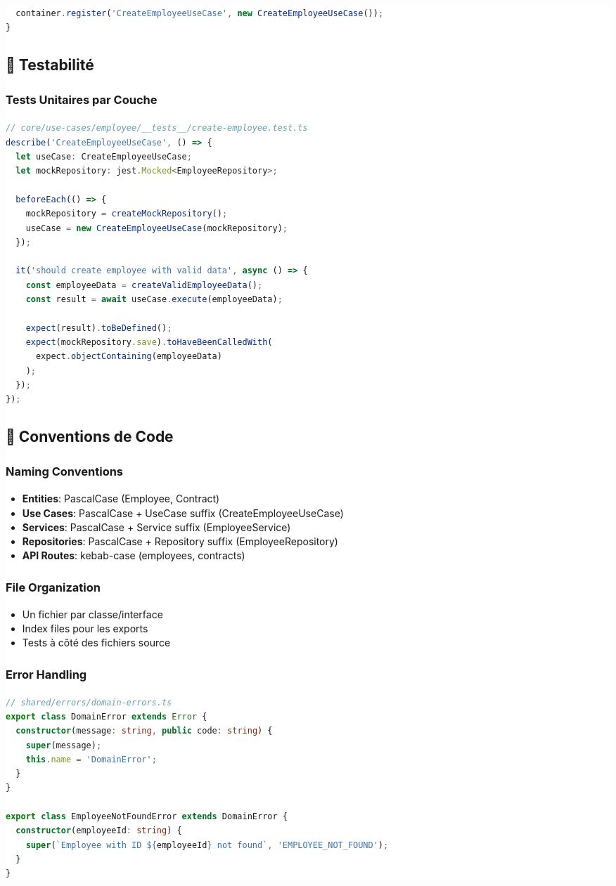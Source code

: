 ```typescript
  container.register('CreateEmployeeUseCase', new CreateEmployeeUseCase());
}
```

## 🧪 Testabilité

### Tests Unitaires par Couche
```typescript
// core/use-cases/employee/__tests__/create-employee.test.ts
describe('CreateEmployeeUseCase', () => {
  let useCase: CreateEmployeeUseCase;
  let mockRepository: jest.Mocked<EmployeeRepository>;

  beforeEach(() => {
    mockRepository = createMockRepository();
    useCase = new CreateEmployeeUseCase(mockRepository);
  });

  it('should create employee with valid data', async () => {
    const employeeData = createValidEmployeeData();
    const result = await useCase.execute(employeeData);
    
    expect(result).toBeDefined();
    expect(mockRepository.save).toHaveBeenCalledWith(
      expect.objectContaining(employeeData)
    );
  });
});
```

## 📝 Conventions de Code

### Naming Conventions
- **Entities**: PascalCase (Employee, Contract)
- **Use Cases**: PascalCase + UseCase suffix (CreateEmployeeUseCase)
- **Services**: PascalCase + Service suffix (EmployeeService)
- **Repositories**: PascalCase + Repository suffix (EmployeeRepository)
- **API Routes**: kebab-case (employees, contracts)

### File Organization
- Un fichier par classe/interface
- Index files pour les exports
- Tests à côté des fichiers source

### Error Handling
```typescript
// shared/errors/domain-errors.ts
export class DomainError extends Error {
  constructor(message: string, public code: string) {
    super(message);
    this.name = 'DomainError';
  }
}

export class EmployeeNotFoundError extends DomainError {
  constructor(employeeId: string) {
    super(`Employee with ID ${employeeId} not found`, 'EMPLOYEE_NOT_FOUND');
  }
}
```
